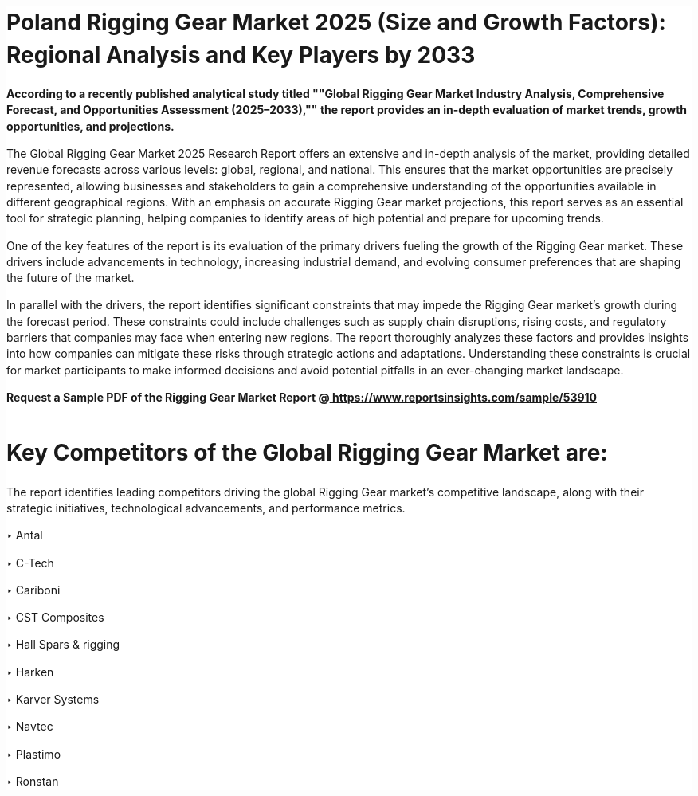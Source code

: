 # Poland Rigging Gear Market 2025 (Size and Growth Factors): Regional Analysis and Key Players by 2033

<strong>According to a recently published analytical study titled ""Global Rigging Gear Market Industry Analysis, Comprehensive Forecast, and Opportunities Assessment (2025–2033),"" the report provides an in-depth evaluation of market trends, growth opportunities, and projections.</strong>

 The Global <a href=https://www.reportsinsights.com/sample/53910>Rigging Gear Market 2025 </a> Research Report offers an extensive and in-depth analysis of the market, providing detailed revenue forecasts across various levels: global, regional, and national. This ensures that the market opportunities are precisely represented, allowing businesses and stakeholders to gain a comprehensive understanding of the opportunities available in different geographical regions. With an emphasis on accurate Rigging Gear market projections, this report serves as an essential tool for strategic planning, helping companies to identify areas of high potential and prepare for upcoming trends.

One of the key features of the report is its evaluation of the primary drivers fueling the growth of the Rigging Gear market. These drivers include advancements in technology, increasing industrial demand, and evolving consumer preferences that are shaping the future of the market. 

In parallel with the drivers, the report identifies significant constraints that may impede the Rigging Gear market’s growth during the forecast period. These constraints could include challenges such as supply chain disruptions, rising costs, and regulatory barriers that companies may face when entering new regions. The report thoroughly analyzes these factors and provides insights into how companies can mitigate these risks through strategic actions and adaptations. Understanding these constraints is crucial for market participants to make informed decisions and avoid potential pitfalls in an ever-changing market landscape.

<strong>Request a Sample PDF of the Rigging Gear Market Report </strong><strong>@<a href=https://www.reportsinsights.com/sample/53910> https://www.reportsinsights.com/sample/53910</a></strong></font>

# <strong>Key Competitors of the Global Rigging Gear Market are:</strong>

The report identifies leading competitors driving the global Rigging Gear market’s competitive landscape, along with their strategic initiatives, technological advancements, and performance metrics.

‣ Antal

‣ C-Tech

‣ Cariboni

‣ CST Composites

‣ Hall Spars & rigging

‣ Harken

‣ Karver Systems

‣ Navtec

‣ Plastimo

‣ Ronstan
